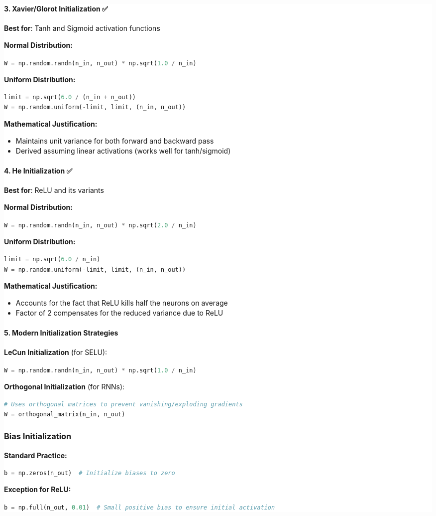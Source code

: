#### 3. Xavier/Glorot Initialization ✅
**Best for**: Tanh and Sigmoid activation functions

**Normal Distribution:**
```python
W = np.random.randn(n_in, n_out) * np.sqrt(1.0 / n_in)
```

**Uniform Distribution:**
```python
limit = np.sqrt(6.0 / (n_in + n_out))
W = np.random.uniform(-limit, limit, (n_in, n_out))
```

**Mathematical Justification:**
- Maintains unit variance for both forward and backward pass
- Derived assuming linear activations (works well for tanh/sigmoid)

#### 4. He Initialization ✅
**Best for**: ReLU and its variants

**Normal Distribution:**
```python
W = np.random.randn(n_in, n_out) * np.sqrt(2.0 / n_in)
```

**Uniform Distribution:**
```python
limit = np.sqrt(6.0 / n_in)
W = np.random.uniform(-limit, limit, (n_in, n_out))
```

**Mathematical Justification:**
- Accounts for the fact that ReLU kills half the neurons on average
- Factor of 2 compensates for the reduced variance due to ReLU

#### 5. Modern Initialization Strategies

**LeCun Initialization** (for SELU):
```python
W = np.random.randn(n_in, n_out) * np.sqrt(1.0 / n_in)
```

**Orthogonal Initialization** (for RNNs):
```python
# Uses orthogonal matrices to prevent vanishing/exploding gradients
W = orthogonal_matrix(n_in, n_out)
```

### Bias Initialization

**Standard Practice:**
```python
b = np.zeros(n_out)  # Initialize biases to zero
```

**Exception for ReLU:**
```python
b = np.full(n_out, 0.01)  # Small positive bias to ensure initial activation
```  
